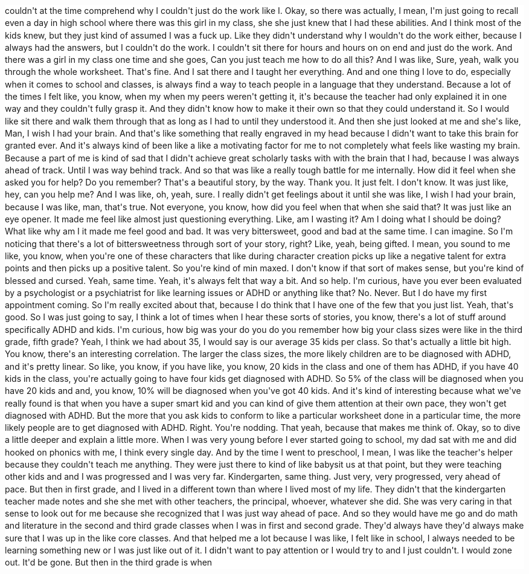 couldn't at the time comprehend why I couldn't just do the work like I. Okay, so there was actually, I mean, I'm just going to recall even a day in high school where there was this girl in my class, she she just knew that I had these abilities. And I think most of the kids knew, but they just kind of assumed I was a fuck up. Like they didn't understand why I wouldn't do the work either, because I always had the answers, but I couldn't do the work. I couldn't sit there for hours and hours on on end and just do the work. And there was a girl in my class one time and she goes, Can you just teach me how to do all this? And I was like, Sure, yeah, walk you through the whole worksheet. That's fine. And I sat there and I taught her everything. And and one thing I love to do, especially when it comes to school and classes, is always find a way to teach people in a language that they understand. Because a lot of the times I felt like, you know, when my when my peers weren't getting it, it's because the teacher had only explained it in one way and they couldn't fully grasp it. And they didn't know how to make it their own so that they could understand it. So I would like sit there and walk them through that as long as I had to until they understood it. And then she just looked at me and she's like, Man, I wish I had your brain. And that's like something that really engraved in my head because I didn't want to take this brain for granted ever. And it's always kind of been like a like a motivating factor for me to not completely what feels like wasting my brain. Because a part of me is kind of sad that I didn't achieve great scholarly tasks with with the brain that I had, because I was always ahead of track. Until I was way behind track. And so that was like a really tough battle for me internally. How did it feel when she asked you for help? Do you remember? That's a beautiful story, by the way. Thank you. It just felt. I don't know. It was just like, hey, can you help me? And I was like, oh, yeah, sure. I really didn't get feelings about it until she was like, I wish I had your brain, because I was like, man, that's true. Not everyone, you know, how did you feel when that when she said that? It was just like an eye opener. It made me feel like almost just questioning everything. Like, am I wasting it? Am I doing what I should be doing? What like why am I it made me feel good and bad. It was very bittersweet, good and bad at the same time. I can imagine. So I'm noticing that there's a lot of bittersweetness through sort of your story, right? Like, yeah, being gifted. I mean, you sound to me like, you know, when you're one of these characters that like during character creation picks up like a negative talent for extra points and then picks up a positive talent. So you're kind of min maxed. I don't know if that sort of makes sense, but you're kind of blessed and cursed. Yeah, same time. Yeah, it's always felt that way a bit. And so help. I'm curious, have you ever been evaluated by a psychologist or a psychiatrist for like learning issues or ADHD or anything like that? No. Never. But I do have my first appointment coming. So I'm really excited about that, because I do think that I have one of the few that you just list. Yeah, that's good. So I was just going to say, I think a lot of times when I hear these sorts of stories, you know, there's a lot of stuff around specifically ADHD and kids. I'm curious, how big was your do you do you remember how big your class sizes were like in the third grade, fifth grade? Yeah, I think we had about 35, I would say is our average 35 kids per class. So that's actually a little bit high. You know, there's an interesting correlation. The larger the class sizes, the more likely children are to be diagnosed with ADHD, and it's pretty linear. So like, you know, if you have like, you know, 20 kids in the class and one of them has ADHD, if you have 40 kids in the class, you're actually going to have four kids get diagnosed with ADHD. So 5% of the class will be diagnosed when you have 20 kids and and, you know, 10% will be diagnosed when you've got 40 kids. And it's kind of interesting because what we've really found is that when you have a super smart kid and you can kind of give them attention at their own pace, they won't get diagnosed with ADHD. But the more that you ask kids to conform to like a particular worksheet done in a particular time, the more likely people are to get diagnosed with ADHD. Right. You're nodding. That yeah, because that makes me think of. Okay, so to dive a little deeper and explain a little more. When I was very young before I ever started going to school, my dad sat with me and did hooked on phonics with me, I think every single day. And by the time I went to preschool, I mean, I was like the teacher's helper because they couldn't teach me anything. They were just there to kind of like babysit us at that point, but they were teaching other kids and and I was progressed and I was very far. Kindergarten, same thing. Just very, very progressed, very ahead of pace. But then in first grade, and I lived in a different town than where I lived most of my life. They didn't that the kindergarten teacher made notes and she she met with other teachers, the principal, whoever, whatever she did. She was very caring in that sense to look out for me because she recognized that I was just way ahead of pace. And so they would have me go and do math and literature in the second and third grade classes when I was in first and second grade. They'd always have they'd always make sure that I was up in the like core classes. And that helped me a lot because I was like, I felt like in school, I always needed to be learning something new or I was just like out of it. I didn't want to pay attention or I would try to and I just couldn't. I would zone out. It'd be gone. But then in the third grade is when